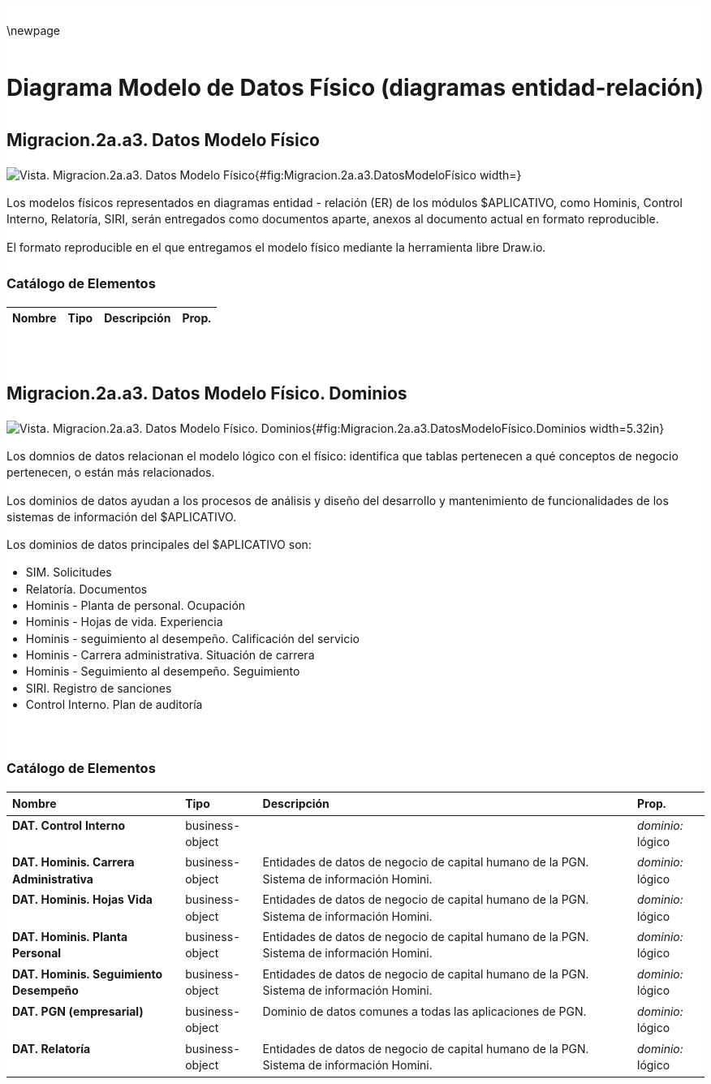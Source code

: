 <br>

<div style="page-break-before: always;"></div>
\newpage

# Diagrama Modelo de Datos Físico (diagramas entidad-relación)
## Migracion.2a.a3. Datos Modelo Físico 
![Vista. Migracion.2a.a3. Datos Modelo Físico ](images/Migracion.2a.a3.DatosModeloFísico.png){#fig:Migracion.2a.a3.DatosModeloFísico width=}

Los modelos físicos representados en diagramas entidad - relación (ER) de los módulos $APLICATIVO, como Hominis, Control Interno, Relatoría, SIRI, serán entregados como documentos aparte, anexos al documento actual en formato reproducible.

El formato reproducible en el que entregamos el modelo físico mediante la herramienta libre Draw.io.



### Catálogo de Elementos
| Nombre| Tipo| Descripción| Prop.
|:--------|:--------|:--------|:--------|

<br>

## Migracion.2a.a3. Datos Modelo Físico. Dominios
![Vista. Migracion.2a.a3. Datos Modelo Físico. Dominios](images/Migracion.2a.a3.DatosModeloFísico.Dominios.png){#fig:Migracion.2a.a3.DatosModeloFísico.Dominios width=5.32in}

Los domnios de datos relacionan el modelo lógico con el físico: identifica que tablas pertenecen a qué conceptos de negocio pertenecen, o están más relacionados.

Los dominios de datos ayudan a los procesos de análisis y diseño del desarrollo y mantenimiento de funcionalidades de los sistemas de información del $APLICATIVO.

Los dominios de datos principales del $APLICATIVO son:

* SIM. Solicitudes
* Relatoría. Documentos
* Hominis - Planta de personal. Ocupación
* Hominis - Hojas de vida. Experiencia
* Hominis  - seguimiento al desempeño. Calificación del servicio
* Hominis - Carrera administrativa. Situación de carrera
* Hominis - Seguimiento al desempeño. Seguimiento
* SIRI. Registro de sanciones
* Control Interno. Plan de auditoría

<br>



### Catálogo de Elementos
| Nombre| Tipo| Descripción| Prop.
|:--------|:--------|:--------|:--------|
|**DAT. Control Interno**|business-object||*dominio:* lógico<br>|
|**DAT. Hominis. Carrera Administrativa**|business-object|Entidades de datos de negocio de capital humano de la PGN. Sistema de información Homini.<br>|*dominio:* lógico<br>|
|**DAT. Hominis. Hojas Vida**|business-object|Entidades de datos de negocio de capital humano de la PGN. Sistema de información Homini.<br>|*dominio:* lógico<br>|
|**DAT. Hominis. Planta Personal**|business-object|Entidades de datos de negocio de capital humano de la PGN. Sistema de información Homini.<br>|*dominio:* lógico<br>|
|**DAT. Hominis. Seguimiento Desempeño**|business-object|Entidades de datos de negocio de capital humano de la PGN. Sistema de información Homini.<br>|*dominio:* lógico<br>|
|**DAT. PGN (empresarial)**|business-object|Dominio de datos comunes a todas las aplicaciones de PGN. <br>|*dominio:* lógico<br>|
|**DAT. Relatoría**|business-object|Entidades de datos de negocio de capital humano de la PGN. Sistema de información Homini.<br>|*dominio:* lógico<br>|